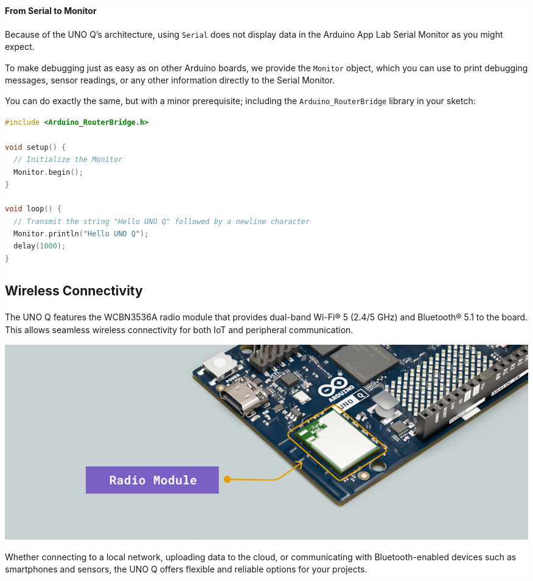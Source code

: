 #### From Serial to Monitor

Because of the UNO Q’s architecture, using `Serial` does not display data in the Arduino App Lab Serial Monitor as you might expect.

To make debugging just as easy as on other Arduino boards, we provide the `Monitor` object, which you can use to print debugging messages, sensor readings, or any other information directly to the Serial Monitor.

You can do exactly the same, but with a minor prerequisite; including the `Arduino_RouterBridge` library in your sketch:

```cpp
#include <Arduino_RouterBridge.h>

void setup() {
  // Initialize the Monitor
  Monitor.begin();
}

void loop() {
  // Transmit the string "Hello UNO Q" followed by a newline character
  Monitor.println("Hello UNO Q");
  delay(1000);
}
```


## Wireless Connectivity

The UNO Q features the WCBN3536A radio module that provides dual-band Wi-Fi® 5 (2.4/5 GHz) and Bluetooth® 5.1 to the board. This allows seamless wireless connectivity for both IoT and peripheral communication. 

![Radio Module](assets/radio-module.png)

Whether connecting to a local network, uploading data to the cloud, or communicating with Bluetooth-enabled devices such as smartphones and sensors, the UNO Q offers flexible and reliable options for your projects.

